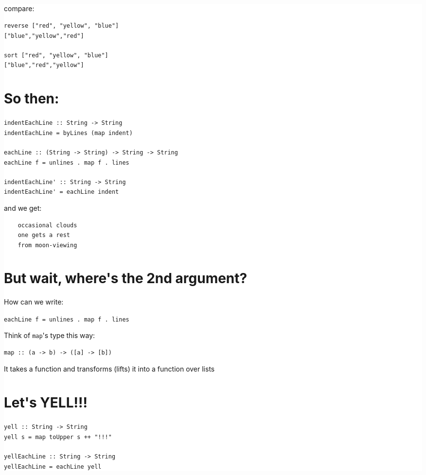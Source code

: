compare:

~~~~ {.haskell}
reverse ["red", "yellow", "blue"]
["blue","yellow","red"]

sort ["red", "yellow", "blue"]
["blue","red","yellow"]
~~~~

# So then:

~~~~ {.haskell}
indentEachLine :: String -> String
indentEachLine = byLines (map indent)

eachLine :: (String -> String) -> String -> String
eachLine f = unlines . map f . lines

indentEachLine' :: String -> String
indentEachLine' = eachLine indent
~~~~

and we get:

~~~~
    occasional clouds
    one gets a rest
    from moon-viewing
~~~~

# But wait, where's the 2nd argument?

How can we write:

~~~~ {.haskell}
eachLine f = unlines . map f . lines
~~~~

Think of `map`'s type this way:

~~~~ {.haskell}
map :: (a -> b) -> ([a] -> [b])
~~~~

It takes a function and transforms (lifts) it into a function over lists

# Let's YELL!!!

~~~~ {.haskell}
yell :: String -> String
yell s = map toUpper s ++ "!!!"

yellEachLine :: String -> String
yellEachLine = eachLine yell
~~~~
